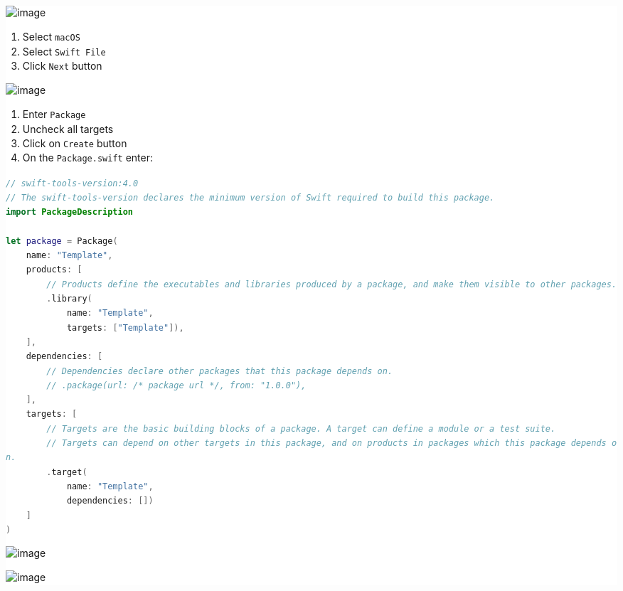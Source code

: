 ![image](https://cloud.githubusercontent.com/assets/1082222/26519283/eae645ea-42be-11e7-8c43-c70f0171ff0d.png)

1. Select `macOS`
2. Select `Swift File`
3. Click `Next` button

![image](https://cloud.githubusercontent.com/assets/1082222/26519311/50d5eb08-42bf-11e7-83c7-a3cbfff38676.png)

1. Enter `Package`
2. Uncheck all targets
3. Click on `Create` button
4. On the `Package.swift` enter:

```swift
// swift-tools-version:4.0
// The swift-tools-version declares the minimum version of Swift required to build this package.
import PackageDescription

let package = Package(
    name: "Template",
    products: [
        // Products define the executables and libraries produced by a package, and make them visible to other packages.
        .library(
            name: "Template",
            targets: ["Template"]),
    ],
    dependencies: [
        // Dependencies declare other packages that this package depends on.
        // .package(url: /* package url */, from: "1.0.0"),
    ],
    targets: [
        // Targets are the basic building blocks of a package. A target can define a module or a test suite.
        // Targets can depend on other targets in this package, and on products in packages which this package depends on.
        .target(
            name: "Template",
            dependencies: [])
    ]
)
```

![image](https://cloud.githubusercontent.com/assets/1082222/26519345/eb672e3e-42bf-11e7-9acc-e04918478bb0.png)

![image](https://user-images.githubusercontent.com/1082222/31048685-c2124be2-a622-11e7-8c82-813ceaea0017.png)
